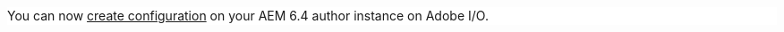 
You can now [create configuration](#configure-new-integration-64) on your AEM 6.4 author instance on Adobe I/O. 





   
